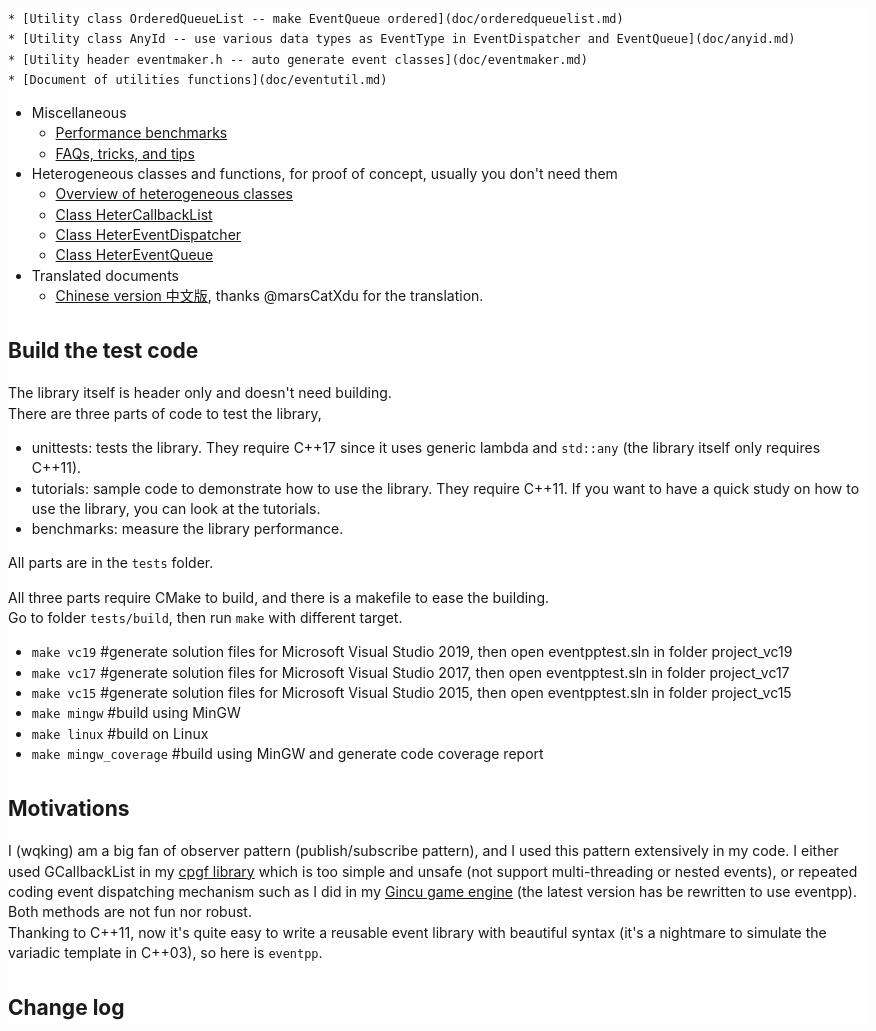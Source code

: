     * [Utility class OrderedQueueList -- make EventQueue ordered](doc/orderedqueuelist.md)
    * [Utility class AnyId -- use various data types as EventType in EventDispatcher and EventQueue](doc/anyid.md)
    * [Utility header eventmaker.h -- auto generate event classes](doc/eventmaker.md)
    * [Document of utilities functions](doc/eventutil.md)
* Miscellaneous
    * [Performance benchmarks](doc/benchmark.md)
    * [FAQs, tricks, and tips](doc/faq.md)
* Heterogeneous classes and functions, for proof of concept, usually you don't need them
    * [Overview of heterogeneous classes](doc/heterogeneous.md)
    * [Class HeterCallbackList](doc/hetercallbacklist.md)
    * [Class HeterEventDispatcher](doc/hetereventdispatcher.md)
    * [Class HeterEventQueue](doc/hetereventqueue.md)
* Translated documents
    * [Chinese version 中文版](doc/cn/readme.md), thanks @marsCatXdu for the translation.

## Build the test code

The library itself is header only and doesn't need building.  
There are three parts of code to test the library,

- unittests: tests the library. They require C++17 since it uses generic lambda and `std::any` (the library itself only requires C++11).
- tutorials: sample code to demonstrate how to use the library. They require C++11. If you want to have a quick study on how to use the library, you can look at the tutorials.
- benchmarks: measure the library performance.

All parts are in the `tests` folder.

All three parts require CMake to build, and there is a makefile to ease the building.  
Go to folder `tests/build`, then run `make` with different target.
- `make vc19` #generate solution files for Microsoft Visual Studio 2019, then open eventpptest.sln in folder project_vc19
- `make vc17` #generate solution files for Microsoft Visual Studio 2017, then open eventpptest.sln in folder project_vc17
- `make vc15` #generate solution files for Microsoft Visual Studio 2015, then open eventpptest.sln in folder project_vc15
- `make mingw` #build using MinGW
- `make linux` #build on Linux
- `make mingw_coverage` #build using MinGW and generate code coverage report

## Motivations

I (wqking) am a big fan of observer pattern (publish/subscribe pattern), and I used this pattern extensively in my code. I either used GCallbackList in my [cpgf library](https://github.com/cpgf/cpgf) which is too simple and unsafe (not support multi-threading or nested events), or repeated coding event dispatching mechanism such as I did in my [Gincu game engine](https://github.com/wqking/gincu) (the latest version has be rewritten to use eventpp). Both methods are not fun nor robust.  
Thanking to C++11, now it's quite easy to write a reusable event library with beautiful syntax (it's a nightmare to simulate the variadic template in C++03), so here is `eventpp`.

## Change log

